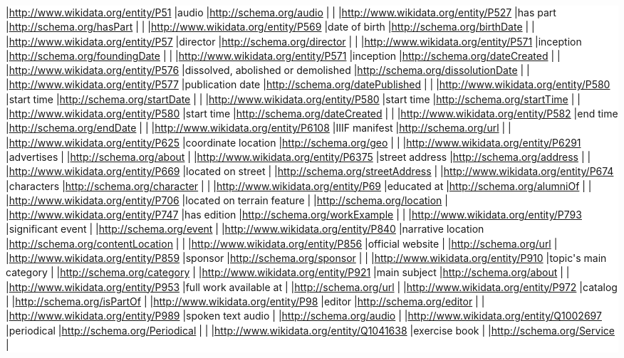 |http://www.wikidata.org/entity/P51      |audio                                           |http://schema.org/audio                        |                                    |
|http://www.wikidata.org/entity/P527     |has part                                        |http://schema.org/hasPart                      |                                    |
|http://www.wikidata.org/entity/P569     |date of birth                                   |http://schema.org/birthDate                    |                                    |
|http://www.wikidata.org/entity/P57      |director                                        |http://schema.org/director                     |                                    |
|http://www.wikidata.org/entity/P571     |inception                                       |http://schema.org/foundingDate                 |                                    |
|http://www.wikidata.org/entity/P571     |inception                                       |http://schema.org/dateCreated                  |                                    |
|http://www.wikidata.org/entity/P576     |dissolved, abolished or demolished              |http://schema.org/dissolutionDate              |                                    |
|http://www.wikidata.org/entity/P577     |publication date                                |http://schema.org/datePublished                |                                    |
|http://www.wikidata.org/entity/P580     |start time                                      |http://schema.org/startDate                    |                                    |
|http://www.wikidata.org/entity/P580     |start time                                      |http://schema.org/startTime                    |                                    |
|http://www.wikidata.org/entity/P580     |start time                                      |http://schema.org/dateCreated                  |                                    |
|http://www.wikidata.org/entity/P582     |end time                                        |http://schema.org/endDate                      |                                    |
|http://www.wikidata.org/entity/P6108    |IIIF manifest                                   |http://schema.org/url                          |                                    |
|http://www.wikidata.org/entity/P625     |coordinate location                             |http://schema.org/geo                          |                                    |
|http://www.wikidata.org/entity/P6291    |advertises                                      |                                               |http://schema.org/about             |
|http://www.wikidata.org/entity/P6375    |street address                                  |http://schema.org/address                      |                                    |
|http://www.wikidata.org/entity/P669     |located on street                               |                                               |http://schema.org/streetAddress     |
|http://www.wikidata.org/entity/P674     |characters                                      |http://schema.org/character                    |                                    |
|http://www.wikidata.org/entity/P69      |educated at                                     |http://schema.org/alumniOf                     |                                    |
|http://www.wikidata.org/entity/P706     |located on terrain feature                      |                                               |http://schema.org/location          |
|http://www.wikidata.org/entity/P747     |has edition                                     |http://schema.org/workExample                  |                                    |
|http://www.wikidata.org/entity/P793     |significant event                               |                                               |http://schema.org/event             |
|http://www.wikidata.org/entity/P840     |narrative location                              |http://schema.org/contentLocation              |                                    |
|http://www.wikidata.org/entity/P856     |official website                                |                                               |http://schema.org/url               |
|http://www.wikidata.org/entity/P859     |sponsor                                         |http://schema.org/sponsor                      |                                    |
|http://www.wikidata.org/entity/P910     |topic's main category                           |                                               |http://schema.org/category          |
|http://www.wikidata.org/entity/P921     |main subject                                    |http://schema.org/about                        |                                    |
|http://www.wikidata.org/entity/P953     |full work available at                          |                                               |http://schema.org/url               |
|http://www.wikidata.org/entity/P972     |catalog                                         |                                               |http://schema.org/isPartOf          |
|http://www.wikidata.org/entity/P98      |editor                                          |http://schema.org/editor                       |                                    |
|http://www.wikidata.org/entity/P989     |spoken text audio                               |                                               |http://schema.org/audio             |
|http://www.wikidata.org/entity/Q1002697 |periodical                                      |http://schema.org/Periodical                   |                                    |
|http://www.wikidata.org/entity/Q1041638 |exercise book                                   |                                               |http://schema.org/Service           |